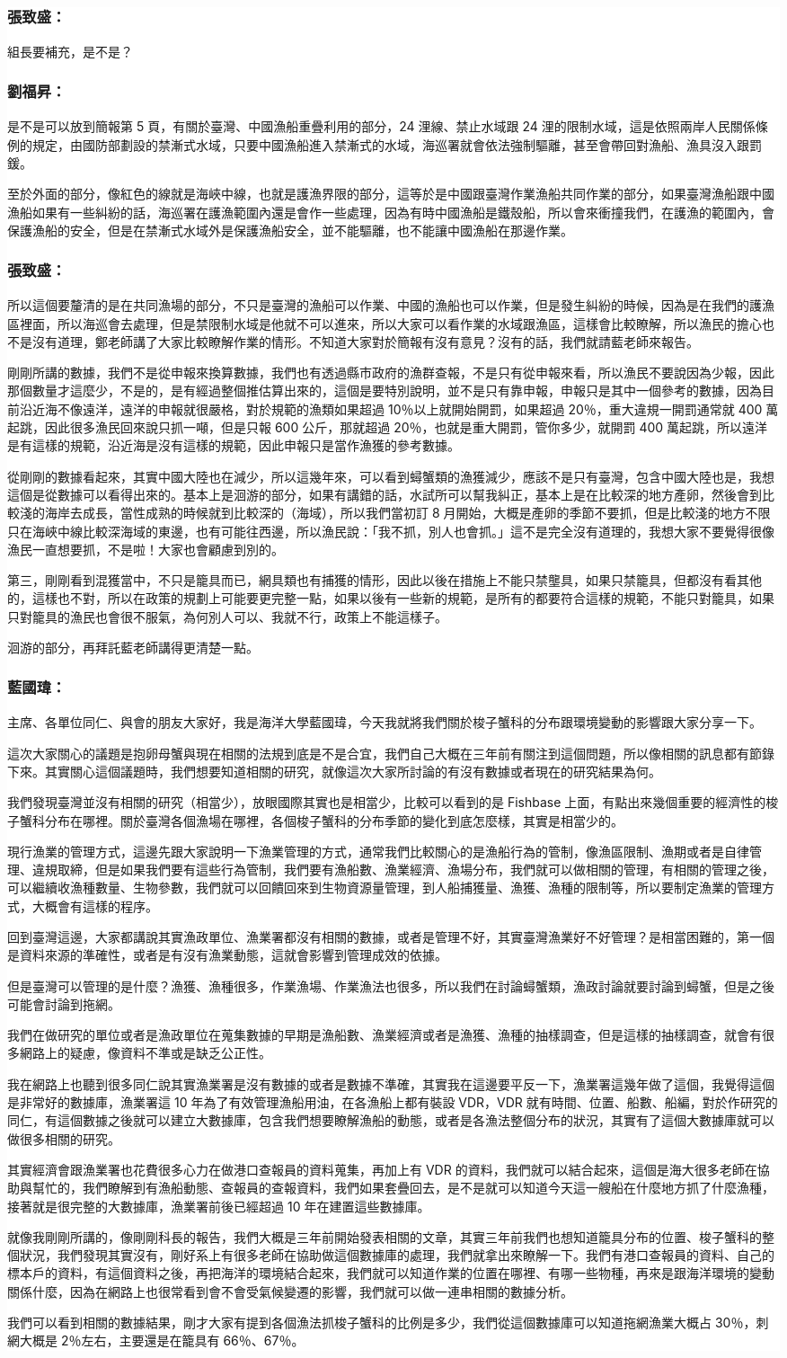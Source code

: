 ### 張致盛：
組長要補充，是不是？

### 劉福昇：
是不是可以放到簡報第 5 頁，有關於臺灣、中國漁船重疊利用的部分，24 浬線、禁止水域跟 24 浬的限制水域，這是依照兩岸人民關係條例的規定，由國防部劃設的禁漸式水域，只要中國漁船進入禁漸式的水域，海巡署就會依法強制驅離，甚至會帶回對漁船、漁具沒入跟罰鍰。

至於外面的部分，像紅色的線就是海峽中線，也就是護漁界限的部分，這等於是中國跟臺灣作業漁船共同作業的部分，如果臺灣漁船跟中國漁船如果有一些糾紛的話，海巡署在護漁範圍內還是會作一些處理，因為有時中國漁船是鐵殼船，所以會來衝撞我們，在護漁的範圍內，會保護漁船的安全，但是在禁漸式水域外是保護漁船安全，並不能驅離，也不能讓中國漁船在那邊作業。

### 張致盛：
所以這個要釐清的是在共同漁場的部分，不只是臺灣的漁船可以作業、中國的漁船也可以作業，但是發生糾紛的時候，因為是在我們的護漁區裡面，所以海巡會去處理，但是禁限制水域是他就不可以進來，所以大家可以看作業的水域跟漁區，這樣會比較瞭解，所以漁民的擔心也不是沒有道理，鄭老師講了大家比較瞭解作業的情形。不知道大家對於簡報有沒有意見？沒有的話，我們就請藍老師來報告。

剛剛所講的數據，我們不是從申報來換算數據，我們也有透過縣市政府的漁群查報，不是只有從申報來看，所以漁民不要說因為少報，因此那個數量才這麼少，不是的，是有經過整個推估算出來的，這個是要特別說明，並不是只有靠申報，申報只是其中一個參考的數據，因為目前沿近海不像遠洋，遠洋的申報就很嚴格，對於規範的漁類如果超過 10％以上就開始開罰，如果超過 20％，重大違規一開罰通常就 400 萬起跳，因此很多漁民回來說只抓一噸，但是只報 600 公斤，那就超過 20％，也就是重大開罰，管你多少，就開罰 400 萬起跳，所以遠洋是有這樣的規範，沿近海是沒有這樣的規範，因此申報只是當作漁獲的參考數據。

從剛剛的數據看起來，其實中國大陸也在減少，所以這幾年來，可以看到蟳蟹類的漁獲減少，應該不是只有臺灣，包含中國大陸也是，我想這個是從數據可以看得出來的。基本上是洄游的部分，如果有講錯的話，水試所可以幫我糾正，基本上是在比較深的地方產卵，然後會到比較淺的海岸去成長，當性成熟的時候就到比較深的（海域），所以我們當初訂 8 月開始，大概是產卵的季節不要抓，但是比較淺的地方不限只在海峽中線比較深海域的東邊，也有可能往西邊，所以漁民說：「我不抓，別人也會抓。」這不是完全沒有道理的，我想大家不要覺得很像漁民一直想要抓，不是啦！大家也會顧慮到別的。

第三，剛剛看到混獲當中，不只是籠具而已，網具類也有捕獲的情形，因此以後在措施上不能只禁壟具，如果只禁籠具，但都沒有看其他的，這樣也不對，所以在政策的規劃上可能要更完整一點，如果以後有一些新的規範，是所有的都要符合這樣的規範，不能只對籠具，如果只對籠具的漁民也會很不服氣，為何別人可以、我就不行，政策上不能這樣子。

洄游的部分，再拜託藍老師講得更清楚一點。

### 藍國瑋：
主席、各單位同仁、與會的朋友大家好，我是海洋大學藍國瑋，今天我就將我們關於梭子蟹科的分布跟環境變動的影響跟大家分享一下。

這次大家關心的議題是抱卵母蟹與現在相關的法規到底是不是合宜，我們自己大概在三年前有關注到這個問題，所以像相關的訊息都有節錄下來。其實關心這個議題時，我們想要知道相關的研究，就像這次大家所討論的有沒有數據或者現在的研究結果為何。

我們發現臺灣並沒有相關的研究（相當少），放眼國際其實也是相當少，比較可以看到的是 Fishbase 上面，有點出來幾個重要的經濟性的梭子蟹科分布在哪裡。關於臺灣各個漁場在哪裡，各個梭子蟹科的分布季節的變化到底怎麼樣，其實是相當少的。

現行漁業的管理方式，這邊先跟大家說明一下漁業管理的方式，通常我們比較關心的是漁船行為的管制，像漁區限制、漁期或者是自律管理、違規取締，但是如果我們要有這些行為管制，我們要有漁船數、漁業經濟、漁場分布，我們就可以做相關的管理，有相關的管理之後，可以繼續收漁種數量、生物參數，我們就可以回饋回來到生物資源量管理，到人船捕獲量、漁獲、漁種的限制等，所以要制定漁業的管理方式，大概會有這樣的程序。

回到臺灣這邊，大家都講說其實漁政單位、漁業署都沒有相關的數據，或者是管理不好，其實臺灣漁業好不好管理？是相當困難的，第一個是資料來源的準確性，或者是有沒有漁業動態，這就會影響到管理成效的依據。

但是臺灣可以管理的是什麼？漁獲、漁種很多，作業漁場、作業漁法也很多，所以我們在討論蟳蟹類，漁政討論就要討論到蟳蟹，但是之後可能會討論到拖網。

我們在做研究的單位或者是漁政單位在蒐集數據的早期是漁船數、漁業經濟或者是漁獲、漁種的抽樣調查，但是這樣的抽樣調查，就會有很多網路上的疑慮，像資料不準或是缺乏公正性。

我在網路上也聽到很多同仁說其實漁業署是沒有數據的或者是數據不準確，其實我在這邊要平反一下，漁業署這幾年做了這個，我覺得這個是非常好的數據庫，漁業署這 10 年為了有效管理漁船用油，在各漁船上都有裝設 VDR，VDR 就有時間、位置、船數、船編，對於作研究的同仁，有這個數據之後就可以建立大數據庫，包含我們想要瞭解漁船的動態，或者是各漁法整個分布的狀況，其實有了這個大數據庫就可以做很多相關的研究。

其實經濟會跟漁業署也花費很多心力在做港口查報員的資料蒐集，再加上有 VDR 的資料，我們就可以結合起來，這個是海大很多老師在協助與幫忙的，我們瞭解到有漁船動態、查報員的查報資料，我們如果套疊回去，是不是就可以知道今天這一艘船在什麼地方抓了什麼漁種，接著就是很完整的大數據庫，漁業署前後已經超過 10 年在建置這些數據庫。

就像我剛剛所講的，像剛剛科長的報告，我們大概是三年前開始發表相關的文章，其實三年前我們也想知道籠具分布的位置、梭子蟹科的整個狀況，我們發現其實沒有，剛好系上有很多老師在協助做這個數據庫的處理，我們就拿出來瞭解一下。我們有港口查報員的資料、自己的標本戶的資料，有這個資料之後，再把海洋的環境結合起來，我們就可以知道作業的位置在哪裡、有哪一些物種，再來是跟海洋環境的變動關係什麼，因為在網路上也很常看到會不會受氣候變遷的影響，我們就可以做一連串相關的數據分析。

我們可以看到相關的數據結果，剛才大家有提到各個漁法抓梭子蟹科的比例是多少，我們從這個數據庫可以知道拖網漁業大概占 30％，刺網大概是 2％左右，主要還是在籠具有 66％、67％。

